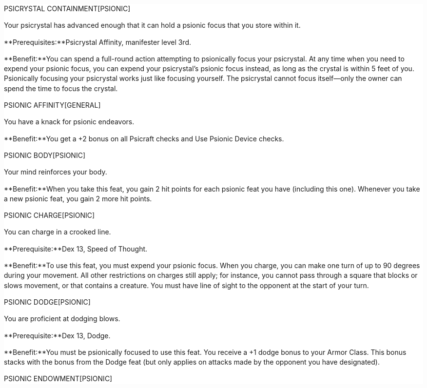 

PSICRYSTAL CONTAINMENT[PSIONIC]

Your psicrystal has advanced enough that it can hold a psionic focus that you store within it.

**Prerequisites:**Psicrystal Affinity, manifester level 3rd.

**Benefit:**You can spend a full-round action attempting to psionically focus your psicrystal. At any time when you need to expend your psionic focus, you can expend your psicrystal’s psionic focus instead, as long as the crystal is within 5 feet of you. Psionically focusing your psicrystal works just like focusing yourself. The psicrystal cannot focus itself—only the owner can spend the time to focus the crystal.





PSIONIC AFFINITY[GENERAL]

You have a knack for psionic endeavors.

**Benefit:**You get a +2 bonus on all Psicraft checks and Use Psionic Device checks.





PSIONIC BODY[PSIONIC]

Your mind reinforces your body.

**Benefit:**When you take this feat, you gain 2 hit points for each psionic feat you have (including this one). Whenever you take a new psionic feat, you gain 2 more hit points.





PSIONIC CHARGE[PSIONIC]

You can charge in a crooked line.

**Prerequisite:**Dex 13, Speed of Thought.

**Benefit:**To use this feat, you must expend your psionic focus. When you charge, you can make one turn of up to 90 degrees during your movement. All other restrictions on charges still apply; for instance, you cannot pass through a square that blocks or slows movement, or that contains a creature. You must have line of sight to the opponent at the start of your turn.





PSIONIC DODGE[PSIONIC]

You are proficient at dodging blows.

**Prerequisite:**Dex 13, Dodge.

**Benefit:**You must be psionically focused to use this feat. You receive a +1 dodge bonus to your Armor Class. This bonus stacks with the bonus from the Dodge feat (but only applies on attacks made by the opponent you have designated).





PSIONIC ENDOWMENT[PSIONIC]
